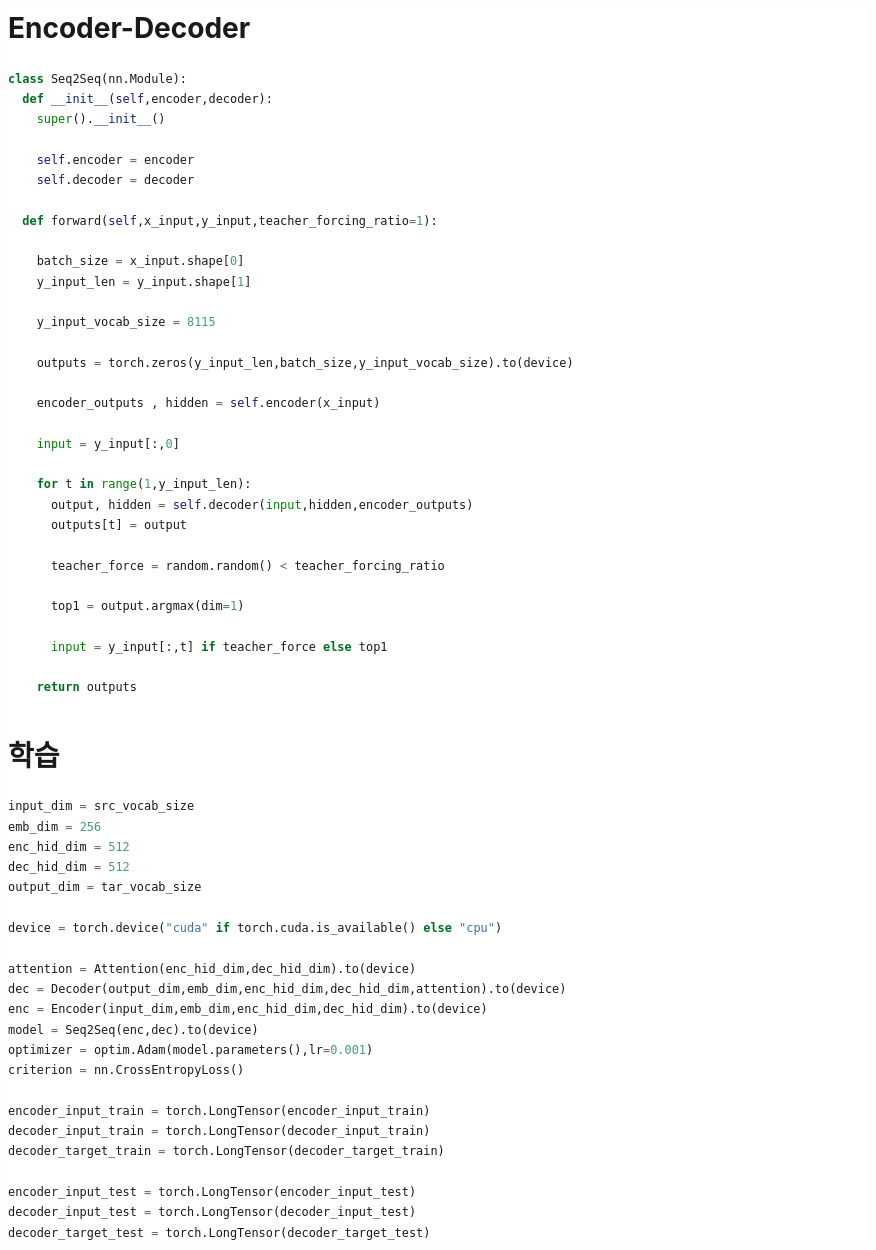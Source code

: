 # Encoder-Decoder   

```python
class Seq2Seq(nn.Module):
  def __init__(self,encoder,decoder):
    super().__init__()

    self.encoder = encoder 
    self.decoder = decoder

  def forward(self,x_input,y_input,teacher_forcing_ratio=1):

    batch_size = x_input.shape[0]
    y_input_len = y_input.shape[1]

    y_input_vocab_size = 8115

    outputs = torch.zeros(y_input_len,batch_size,y_input_vocab_size).to(device)

    encoder_outputs , hidden = self.encoder(x_input)

    input = y_input[:,0]

    for t in range(1,y_input_len):
      output, hidden = self.decoder(input,hidden,encoder_outputs)
      outputs[t] = output

      teacher_force = random.random() < teacher_forcing_ratio

      top1 = output.argmax(dim=1)

      input = y_input[:,t] if teacher_force else top1

    return outputs
```   

# 학습   

```python
input_dim = src_vocab_size
emb_dim = 256
enc_hid_dim = 512
dec_hid_dim = 512
output_dim = tar_vocab_size

device = torch.device("cuda" if torch.cuda.is_available() else "cpu")

attention = Attention(enc_hid_dim,dec_hid_dim).to(device)
dec = Decoder(output_dim,emb_dim,enc_hid_dim,dec_hid_dim,attention).to(device)
enc = Encoder(input_dim,emb_dim,enc_hid_dim,dec_hid_dim).to(device)
model = Seq2Seq(enc,dec).to(device)
optimizer = optim.Adam(model.parameters(),lr=0.001)
criterion = nn.CrossEntropyLoss()

encoder_input_train = torch.LongTensor(encoder_input_train)
decoder_input_train = torch.LongTensor(decoder_input_train)
decoder_target_train = torch.LongTensor(decoder_target_train)

encoder_input_test = torch.LongTensor(encoder_input_test)
decoder_input_test = torch.LongTensor(decoder_input_test)
decoder_target_test = torch.LongTensor(decoder_target_test)

```